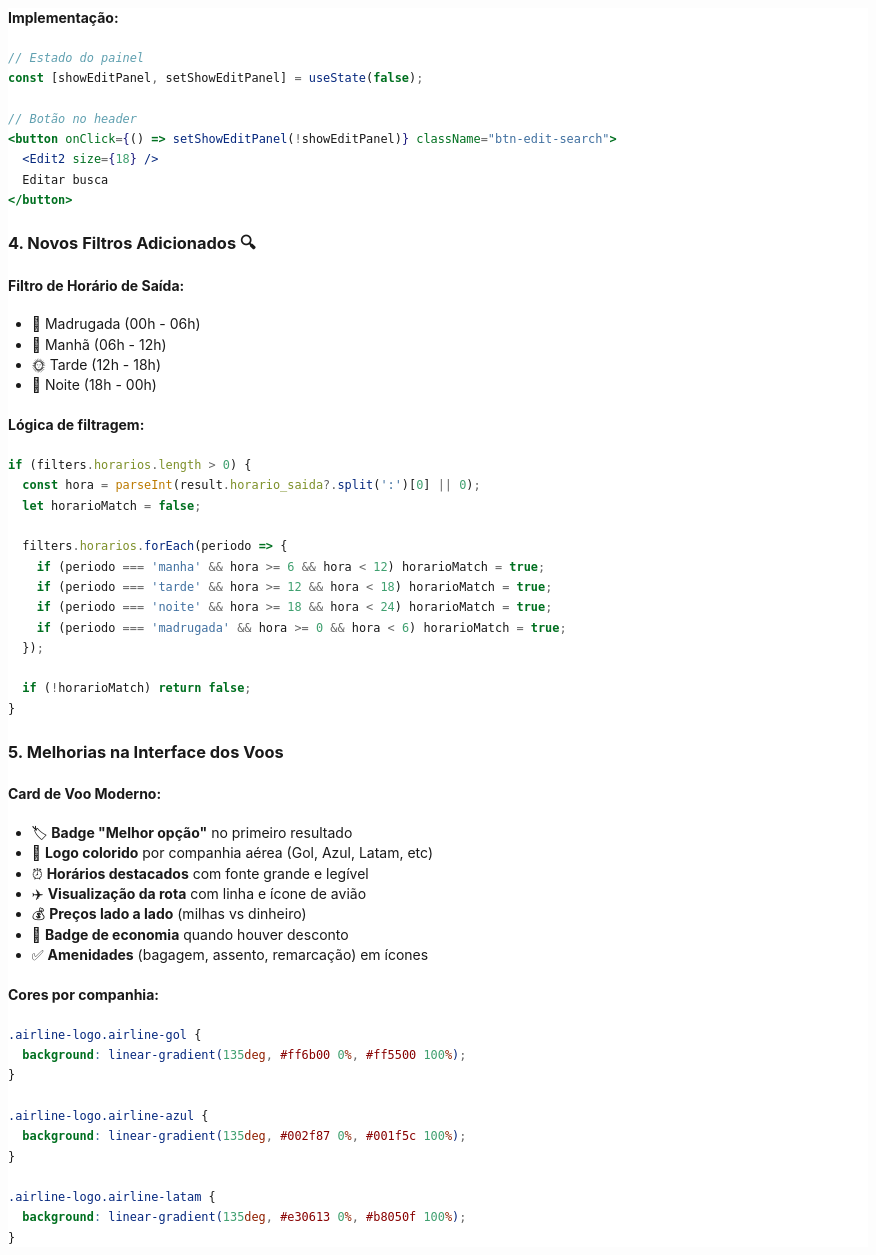 #### Implementação:
```jsx
// Estado do painel
const [showEditPanel, setShowEditPanel] = useState(false);

// Botão no header
<button onClick={() => setShowEditPanel(!showEditPanel)} className="btn-edit-search">
  <Edit2 size={18} />
  Editar busca
</button>
```

### 4. **Novos Filtros Adicionados** 🔍

#### Filtro de Horário de Saída:
- 🌙 Madrugada (00h - 06h)
- 🌅 Manhã (06h - 12h)
- 🌞 Tarde (12h - 18h)
- 🌃 Noite (18h - 00h)

#### Lógica de filtragem:
```javascript
if (filters.horarios.length > 0) {
  const hora = parseInt(result.horario_saida?.split(':')[0] || 0);
  let horarioMatch = false;
  
  filters.horarios.forEach(periodo => {
    if (periodo === 'manha' && hora >= 6 && hora < 12) horarioMatch = true;
    if (periodo === 'tarde' && hora >= 12 && hora < 18) horarioMatch = true;
    if (periodo === 'noite' && hora >= 18 && hora < 24) horarioMatch = true;
    if (periodo === 'madrugada' && hora >= 0 && hora < 6) horarioMatch = true;
  });
  
  if (!horarioMatch) return false;
}
```

### 5. **Melhorias na Interface dos Voos**

#### Card de Voo Moderno:
- 🏷️ **Badge "Melhor opção"** no primeiro resultado
- 🎨 **Logo colorido** por companhia aérea (Gol, Azul, Latam, etc)
- ⏰ **Horários destacados** com fonte grande e legível
- ✈️ **Visualização da rota** com linha e ícone de avião
- 💰 **Preços lado a lado** (milhas vs dinheiro)
- 💚 **Badge de economia** quando houver desconto
- ✅ **Amenidades** (bagagem, assento, remarcação) em ícones

#### Cores por companhia:
```css
.airline-logo.airline-gol {
  background: linear-gradient(135deg, #ff6b00 0%, #ff5500 100%);
}

.airline-logo.airline-azul {
  background: linear-gradient(135deg, #002f87 0%, #001f5c 100%);
}

.airline-logo.airline-latam {
  background: linear-gradient(135deg, #e30613 0%, #b8050f 100%);
}
```
